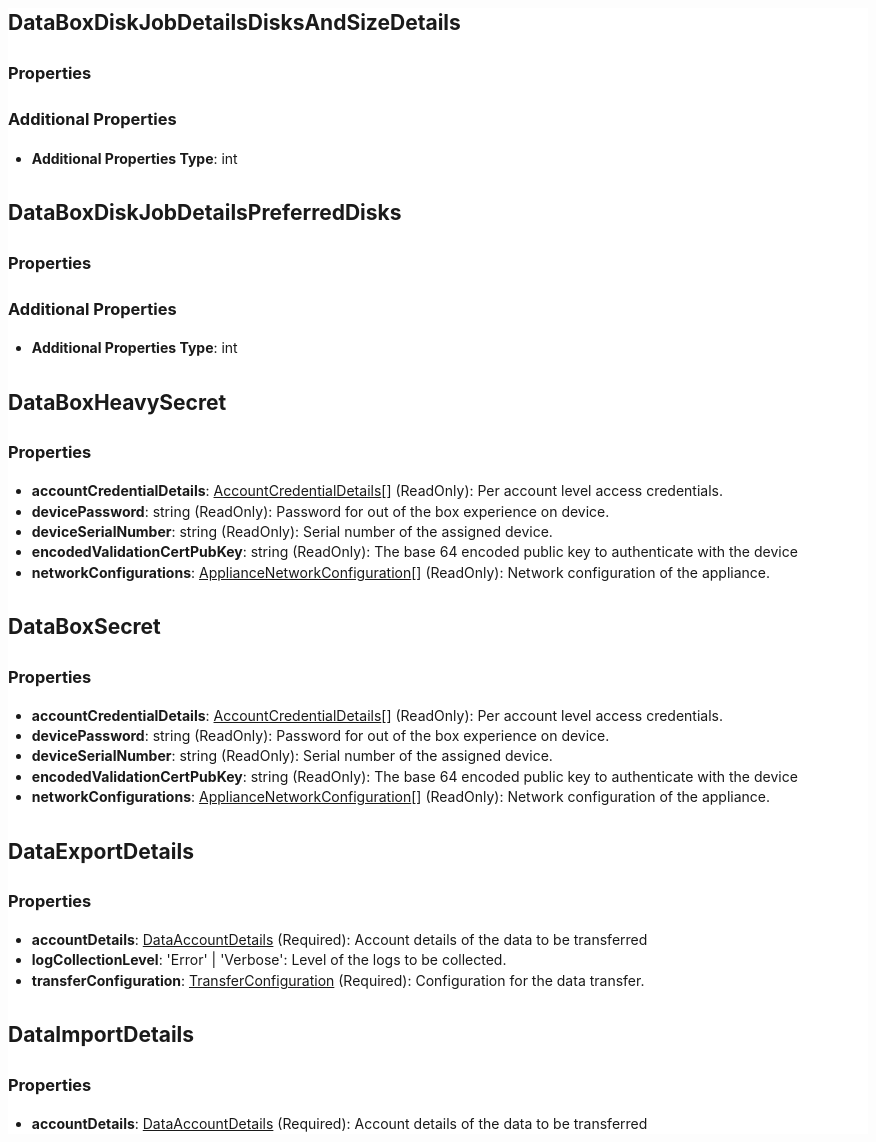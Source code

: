 ## DataBoxDiskJobDetailsDisksAndSizeDetails
### Properties
### Additional Properties
* **Additional Properties Type**: int

## DataBoxDiskJobDetailsPreferredDisks
### Properties
### Additional Properties
* **Additional Properties Type**: int

## DataBoxHeavySecret
### Properties
* **accountCredentialDetails**: [AccountCredentialDetails](#accountcredentialdetails)[] (ReadOnly): Per account level access credentials.
* **devicePassword**: string (ReadOnly): Password for out of the box experience on device.
* **deviceSerialNumber**: string (ReadOnly): Serial number of the assigned device.
* **encodedValidationCertPubKey**: string (ReadOnly): The base 64 encoded public key to authenticate with the device
* **networkConfigurations**: [ApplianceNetworkConfiguration](#appliancenetworkconfiguration)[] (ReadOnly): Network configuration of the appliance.

## DataBoxSecret
### Properties
* **accountCredentialDetails**: [AccountCredentialDetails](#accountcredentialdetails)[] (ReadOnly): Per account level access credentials.
* **devicePassword**: string (ReadOnly): Password for out of the box experience on device.
* **deviceSerialNumber**: string (ReadOnly): Serial number of the assigned device.
* **encodedValidationCertPubKey**: string (ReadOnly): The base 64 encoded public key to authenticate with the device
* **networkConfigurations**: [ApplianceNetworkConfiguration](#appliancenetworkconfiguration)[] (ReadOnly): Network configuration of the appliance.

## DataExportDetails
### Properties
* **accountDetails**: [DataAccountDetails](#dataaccountdetails) (Required): Account details of the data to be transferred
* **logCollectionLevel**: 'Error' | 'Verbose': Level of the logs to be collected.
* **transferConfiguration**: [TransferConfiguration](#transferconfiguration) (Required): Configuration for the data transfer.

## DataImportDetails
### Properties
* **accountDetails**: [DataAccountDetails](#dataaccountdetails) (Required): Account details of the data to be transferred
